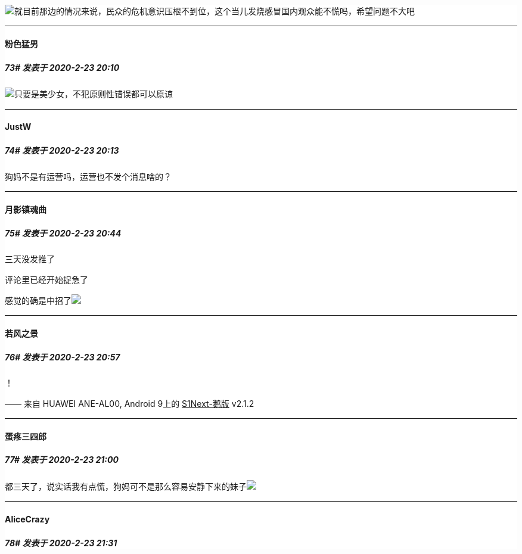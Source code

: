 
<img src="https://static.saraba1st.com/image/smiley/face2017/013.png" referrerpolicy="no-referrer">就目前那边的情况来说，民众的危机意识压根不到位，这个当儿发烧感冒国内观众能不慌吗，希望问题不大吧


-----

####  粉色猛男  
##### 73#       发表于 2020-2-23 20:10


<img src="https://static.saraba1st.com/image/smiley/face2017/074.png" referrerpolicy="no-referrer">只要是美少女，不犯原则性错误都可以原谅


-----

####  JustW  
##### 74#       发表于 2020-2-23 20:13


狗妈不是有运营吗，运营也不发个消息啥的？


-----

####  月影镇魂曲  
##### 75#       发表于 2020-2-23 20:44


三天没发推了

评论里已经开始捉急了

感觉的确是中招了<img src="https://static.saraba1st.com/image/smiley/face2017/013.png" referrerpolicy="no-referrer">


-----

####  若风之景  
##### 76#       发表于 2020-2-23 20:57


！

—— 来自 HUAWEI ANE-AL00, Android 9上的 [S1Next-鹅版](https://github.com/ykrank/S1-Next/releases) v2.1.2


-----

####  蛋疼三四郎  
##### 77#       发表于 2020-2-23 21:00


都三天了，说实话我有点慌，狗妈可不是那么容易安静下来的妹子<img src="https://static.saraba1st.com/image/smiley/face2017/001.png" referrerpolicy="no-referrer">


-----

####  AliceCrazy  
##### 78#       发表于 2020-2-23 21:31

